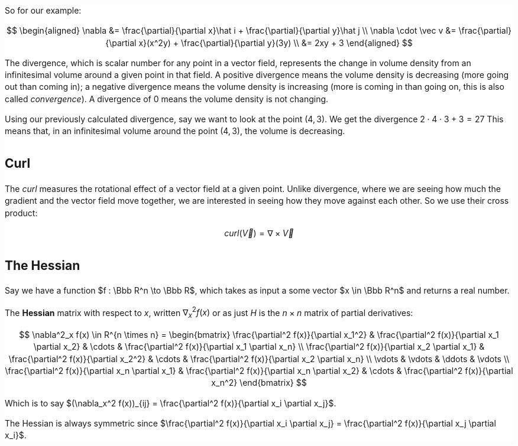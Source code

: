 So for our example:

$$
\begin{aligned}
\nabla &= \frac{\partial}{\partial x}\hat i + \frac{\partial}{\partial y}\hat j \\
\nabla \cdot \vec v &= \frac{\partial}{\partial x}(x^2y) + \frac{\partial}{\partial y}(3y) \\
&= 2xy + 3
\end{aligned}
$$

The divergence, which is scalar number for any point in a vector field, represents the change in volume density from an infinitesimal volume around a given point in that field. A positive divergence means the volume density is decreasing (more going out than coming in); a negative divergence means the volume density is increasing (more is coming in than going on, this is also called _convergence_). A divergence of 0 means the volume density is not changing.

Using our previously calculated divergence, say we want to look at the point $(4,3)$. We get the divergence $2 \cdot 4 \cdot 3 + 3 = 27$ This means that, in an infinitesimal volume around the point $(4,3)$, the volume is decreasing.

## Curl

The _curl_ measures the rotational effect of a vector field at a given point. Unlike divergence, where we are seeing how much the gradient and the vector field move together, we are interested in seeing how they move against each other. So we use their cross product:

$$
curl(\vec V) = \nabla \times \vec V
$$


## The Hessian

Say we have a function $f : \Bbb R^n \to \Bbb R$, which takes as input a some vector $x \in \Bbb R^n$ and returns  a real number.

The __Hessian__ matrix with respect to $x$, written $\nabla^2_x f(x)$ or as just $H$ is the $n \times n$ matrix of partial derivatives:

$$
\nabla^2_x f(x) \in R^{n \times n} =
\begin{bmatrix}
\frac{\partial^2 f(x)}{\partial x_1^2} & \frac{\partial^2 f(x)}{\partial x_1 \partial x_2} & \cdots & \frac{\partial^2 f(x)}{\partial x_1 \partial x_n} \\
\frac{\partial^2 f(x)}{\partial x_2 \partial x_1} & \frac{\partial^2 f(x)}{\partial x_2^2} & \cdots & \frac{\partial^2 f(x)}{\partial x_2 \partial x_n} \\
\vdots & \vdots & \ddots & \vdots \\
\frac{\partial^2 f(x)}{\partial x_n \partial x_1} & \frac{\partial^2 f(x)}{\partial x_n \partial x_2} & \cdots & \frac{\partial^2 f(x)}{\partial x_n^2}
\end{bmatrix}
$$

Which is to say $(\nabla_x^2 f(x))_{ij} = \frac{\partial^2 f(x)}{\partial x_i \partial x_j}$.

The Hessian is always symmetric since $\frac{\partial^2 f(x)}{\partial x_i \partial x_j} = \frac{\partial^2 f(x)}{\partial x_j \partial x_i}$.
